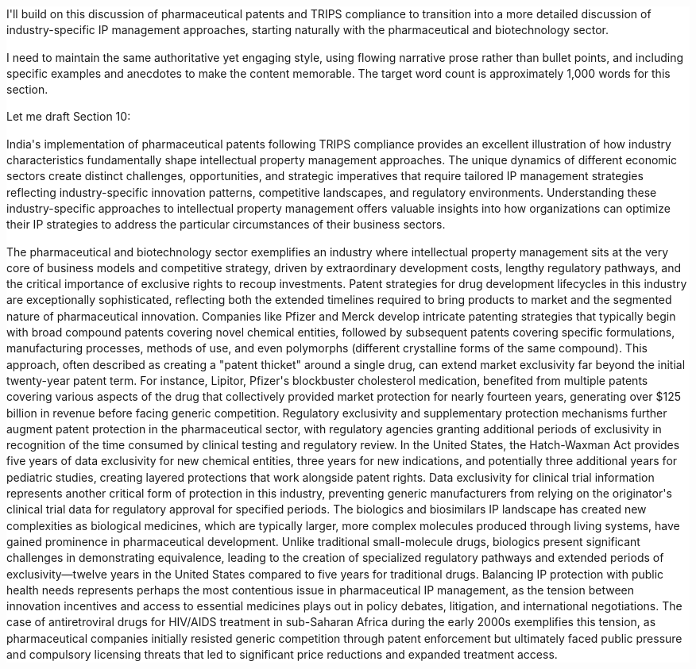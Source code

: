 I'll build on this discussion of pharmaceutical patents and TRIPS compliance to transition into a more detailed discussion of industry-specific IP management approaches, starting naturally with the pharmaceutical and biotechnology sector.

I need to maintain the same authoritative yet engaging style, using flowing narrative prose rather than bullet points, and including specific examples and anecdotes to make the content memorable. The target word count is approximately 1,000 words for this section.

Let me draft Section 10:

India's implementation of pharmaceutical patents following TRIPS compliance provides an excellent illustration of how industry characteristics fundamentally shape intellectual property management approaches. The unique dynamics of different economic sectors create distinct challenges, opportunities, and strategic imperatives that require tailored IP management strategies reflecting industry-specific innovation patterns, competitive landscapes, and regulatory environments. Understanding these industry-specific approaches to intellectual property management offers valuable insights into how organizations can optimize their IP strategies to address the particular circumstances of their business sectors.

The pharmaceutical and biotechnology sector exemplifies an industry where intellectual property management sits at the very core of business models and competitive strategy, driven by extraordinary development costs, lengthy regulatory pathways, and the critical importance of exclusive rights to recoup investments. Patent strategies for drug development lifecycles in this industry are exceptionally sophisticated, reflecting both the extended timelines required to bring products to market and the segmented nature of pharmaceutical innovation. Companies like Pfizer and Merck develop intricate patenting strategies that typically begin with broad compound patents covering novel chemical entities, followed by subsequent patents covering specific formulations, manufacturing processes, methods of use, and even polymorphs (different crystalline forms of the same compound). This approach, often described as creating a "patent thicket" around a single drug, can extend market exclusivity far beyond the initial twenty-year patent term. For instance, Lipitor, Pfizer's blockbuster cholesterol medication, benefited from multiple patents covering various aspects of the drug that collectively provided market protection for nearly fourteen years, generating over $125 billion in revenue before facing generic competition. Regulatory exclusivity and supplementary protection mechanisms further augment patent protection in the pharmaceutical sector, with regulatory agencies granting additional periods of exclusivity in recognition of the time consumed by clinical testing and regulatory review. In the United States, the Hatch-Waxman Act provides five years of data exclusivity for new chemical entities, three years for new indications, and potentially three additional years for pediatric studies, creating layered protections that work alongside patent rights. Data exclusivity for clinical trial information represents another critical form of protection in this industry, preventing generic manufacturers from relying on the originator's clinical trial data for regulatory approval for specified periods. The biologics and biosimilars IP landscape has created new complexities as biological medicines, which are typically larger, more complex molecules produced through living systems, have gained prominence in pharmaceutical development. Unlike traditional small-molecule drugs, biologics present significant challenges in demonstrating equivalence, leading to the creation of specialized regulatory pathways and extended periods of exclusivity—twelve years in the United States compared to five years for traditional drugs. Balancing IP protection with public health needs represents perhaps the most contentious issue in pharmaceutical IP management, as the tension between innovation incentives and access to essential medicines plays out in policy debates, litigation, and international negotiations. The case of antiretroviral drugs for HIV/AIDS treatment in sub-Saharan Africa during the early 2000s exemplifies this tension, as pharmaceutical companies initially resisted generic competition through patent enforcement but ultimately faced public pressure and compulsory licensing threats that led to significant price reductions and expanded treatment access.
